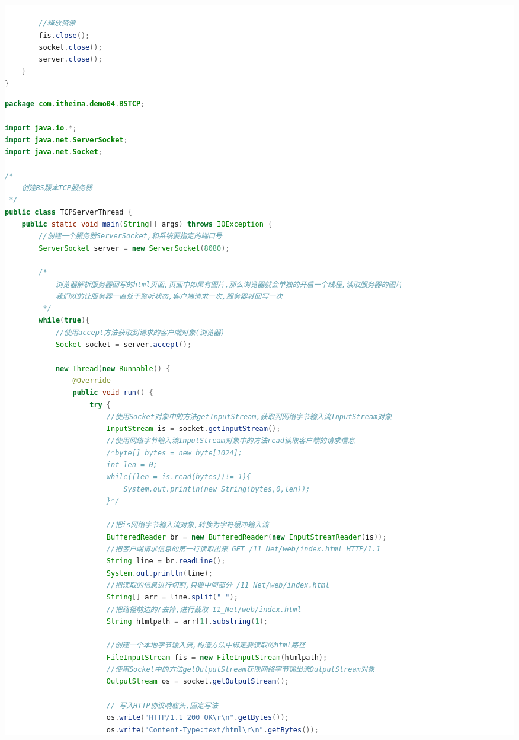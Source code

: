 ```java

        //释放资源
        fis.close();
        socket.close();
        server.close();
    }
}

```

```java
package com.itheima.demo04.BSTCP;

import java.io.*;
import java.net.ServerSocket;
import java.net.Socket;

/*
    创建BS版本TCP服务器
 */
public class TCPServerThread {
    public static void main(String[] args) throws IOException {
        //创建一个服务器ServerSocket,和系统要指定的端口号
        ServerSocket server = new ServerSocket(8080);

        /*
            浏览器解析服务器回写的html页面,页面中如果有图片,那么浏览器就会单独的开启一个线程,读取服务器的图片
            我们就的让服务器一直处于监听状态,客户端请求一次,服务器就回写一次
         */
        while(true){
            //使用accept方法获取到请求的客户端对象(浏览器)
            Socket socket = server.accept();

            new Thread(new Runnable() {
                @Override
                public void run() {
                    try {
                        //使用Socket对象中的方法getInputStream,获取到网络字节输入流InputStream对象
                        InputStream is = socket.getInputStream();
                        //使用网络字节输入流InputStream对象中的方法read读取客户端的请求信息
                        /*byte[] bytes = new byte[1024];
                        int len = 0;
                        while((len = is.read(bytes))!=-1){
                            System.out.println(new String(bytes,0,len));
                        }*/

                        //把is网络字节输入流对象,转换为字符缓冲输入流
                        BufferedReader br = new BufferedReader(new InputStreamReader(is));
                        //把客户端请求信息的第一行读取出来 GET /11_Net/web/index.html HTTP/1.1
                        String line = br.readLine();
                        System.out.println(line);
                        //把读取的信息进行切割,只要中间部分 /11_Net/web/index.html
                        String[] arr = line.split(" ");
                        //把路径前边的/去掉,进行截取 11_Net/web/index.html
                        String htmlpath = arr[1].substring(1);

                        //创建一个本地字节输入流,构造方法中绑定要读取的html路径
                        FileInputStream fis = new FileInputStream(htmlpath);
                        //使用Socket中的方法getOutputStream获取网络字节输出流OutputStream对象
                        OutputStream os = socket.getOutputStream();

                        // 写入HTTP协议响应头,固定写法
                        os.write("HTTP/1.1 200 OK\r\n".getBytes());
                        os.write("Content-Type:text/html\r\n".getBytes());
```